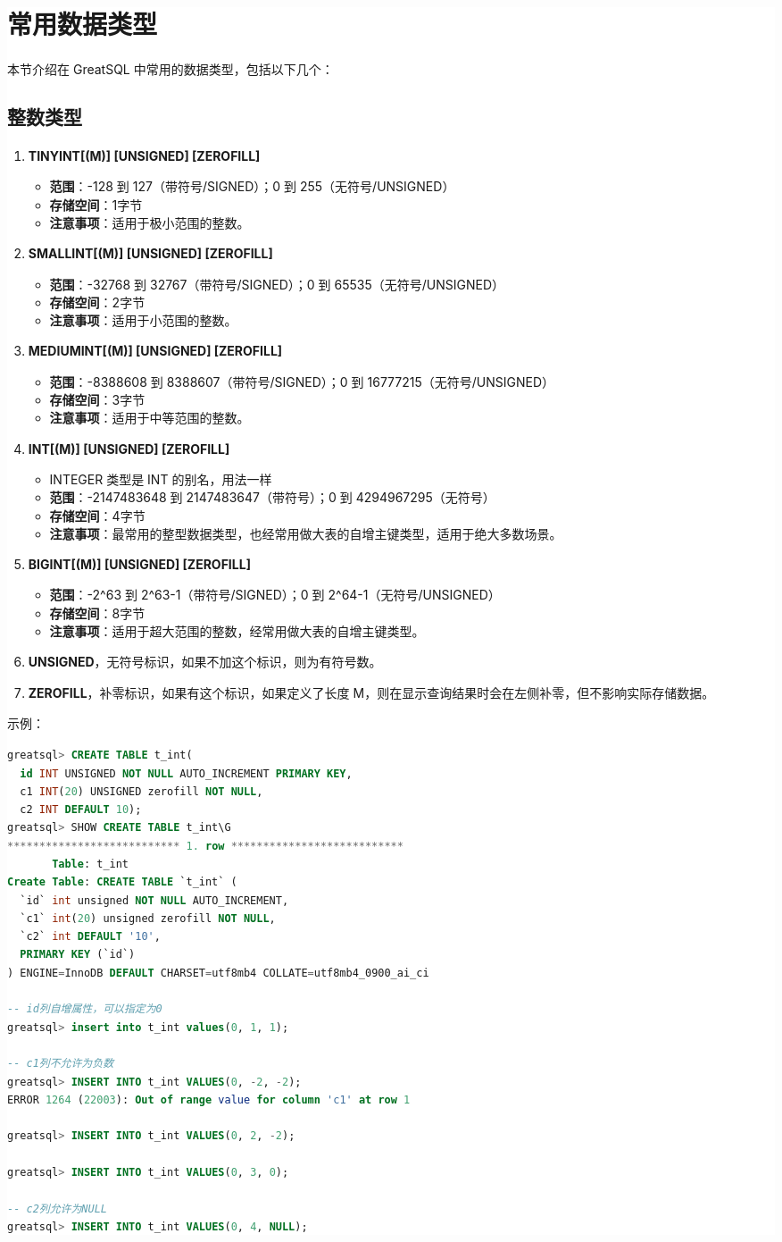 # 常用数据类型

本节介绍在 GreatSQL 中常用的数据类型，包括以下几个：

## 整数类型

1. **TINYINT[(M)] [UNSIGNED] [ZEROFILL]**
   - **范围**：-128 到 127（带符号/SIGNED）；0 到 255（无符号/UNSIGNED）
   - **存储空间**：1字节
   - **注意事项**：适用于极小范围的整数。

2. **SMALLINT[(M)] [UNSIGNED] [ZEROFILL]**
   - **范围**：-32768 到 32767（带符号/SIGNED）；0 到 65535（无符号/UNSIGNED）
   - **存储空间**：2字节
   - **注意事项**：适用于小范围的整数。

3. **MEDIUMINT[(M)] [UNSIGNED] [ZEROFILL]**
   - **范围**：-8388608 到 8388607（带符号/SIGNED）；0 到 16777215（无符号/UNSIGNED）
   - **存储空间**：3字节
   - **注意事项**：适用于中等范围的整数。

4. **INT[(M)] [UNSIGNED] [ZEROFILL]**
   - INTEGER 类型是 INT 的别名，用法一样
   - **范围**：-2147483648 到 2147483647（带符号）；0 到 4294967295（无符号）
   - **存储空间**：4字节
   - **注意事项**：最常用的整型数据类型，也经常用做大表的自增主键类型，适用于绝大多数场景。

5. **BIGINT[(M)] [UNSIGNED] [ZEROFILL]**
   - **范围**：-2^63 到 2^63-1（带符号/SIGNED）；0 到 2^64-1（无符号/UNSIGNED）
   - **存储空间**：8字节
   - **注意事项**：适用于超大范围的整数，经常用做大表的自增主键类型。

6. **UNSIGNED**，无符号标识，如果不加这个标识，则为有符号数。

7. **ZEROFILL**，补零标识，如果有这个标识，如果定义了长度 M，则在显示查询结果时会在左侧补零，但不影响实际存储数据。

示例：

```sql
greatsql> CREATE TABLE t_int(
  id INT UNSIGNED NOT NULL AUTO_INCREMENT PRIMARY KEY,
  c1 INT(20) UNSIGNED zerofill NOT NULL,
  c2 INT DEFAULT 10);
greatsql> SHOW CREATE TABLE t_int\G
*************************** 1. row ***************************
       Table: t_int
Create Table: CREATE TABLE `t_int` (
  `id` int unsigned NOT NULL AUTO_INCREMENT,
  `c1` int(20) unsigned zerofill NOT NULL,
  `c2` int DEFAULT '10',
  PRIMARY KEY (`id`)
) ENGINE=InnoDB DEFAULT CHARSET=utf8mb4 COLLATE=utf8mb4_0900_ai_ci

-- id列自增属性，可以指定为0
greatsql> insert into t_int values(0, 1, 1);

-- c1列不允许为负数
greatsql> INSERT INTO t_int VALUES(0, -2, -2);
ERROR 1264 (22003): Out of range value for column 'c1' at row 1

greatsql> INSERT INTO t_int VALUES(0, 2, -2);

greatsql> INSERT INTO t_int VALUES(0, 3, 0);

-- c2列允许为NULL
greatsql> INSERT INTO t_int VALUES(0, 4, NULL);
```